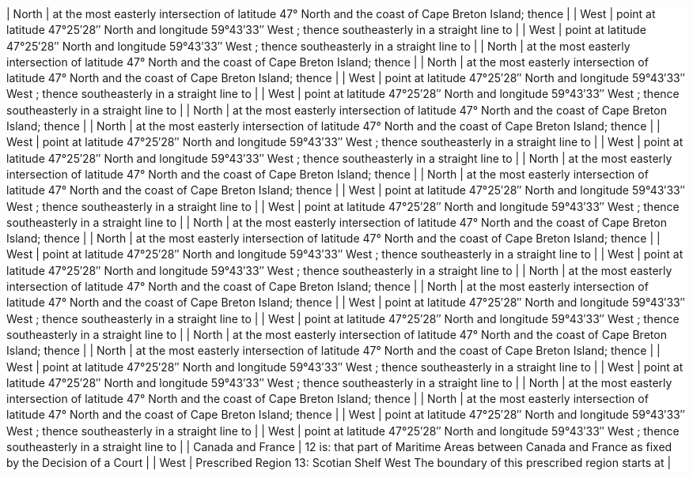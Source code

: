 | North                                   | at the most easterly intersection of latitude 47° North and the coast of Cape Breton Island; thence                                 |
| West                                    | point at latitude 47°25′28″ North and longitude 59°43′33″ West ; thence southeasterly in a straight line to                         |
| West                                    | point at latitude 47°25′28″ North and longitude 59°43′33″ West ; thence southeasterly in a straight line to                         |
| North                                   | at the most easterly intersection of latitude 47° North and the coast of Cape Breton Island; thence                                 |
| North                                   | at the most easterly intersection of latitude 47° North and the coast of Cape Breton Island; thence                                 |
| West                                    | point at latitude 47°25′28″ North and longitude 59°43′33″ West ; thence southeasterly in a straight line to                         |
| West                                    | point at latitude 47°25′28″ North and longitude 59°43′33″ West ; thence southeasterly in a straight line to                         |
| North                                   | at the most easterly intersection of latitude 47° North and the coast of Cape Breton Island; thence                                 |
| North                                   | at the most easterly intersection of latitude 47° North and the coast of Cape Breton Island; thence                                 |
| West                                    | point at latitude 47°25′28″ North and longitude 59°43′33″ West ; thence southeasterly in a straight line to                         |
| West                                    | point at latitude 47°25′28″ North and longitude 59°43′33″ West ; thence southeasterly in a straight line to                         |
| North                                   | at the most easterly intersection of latitude 47° North and the coast of Cape Breton Island; thence                                 |
| North                                   | at the most easterly intersection of latitude 47° North and the coast of Cape Breton Island; thence                                 |
| West                                    | point at latitude 47°25′28″ North and longitude 59°43′33″ West ; thence southeasterly in a straight line to                         |
| West                                    | point at latitude 47°25′28″ North and longitude 59°43′33″ West ; thence southeasterly in a straight line to                         |
| North                                   | at the most easterly intersection of latitude 47° North and the coast of Cape Breton Island; thence                                 |
| North                                   | at the most easterly intersection of latitude 47° North and the coast of Cape Breton Island; thence                                 |
| West                                    | point at latitude 47°25′28″ North and longitude 59°43′33″ West ; thence southeasterly in a straight line to                         |
| West                                    | point at latitude 47°25′28″ North and longitude 59°43′33″ West ; thence southeasterly in a straight line to                         |
| North                                   | at the most easterly intersection of latitude 47° North and the coast of Cape Breton Island; thence                                 |
| North                                   | at the most easterly intersection of latitude 47° North and the coast of Cape Breton Island; thence                                 |
| West                                    | point at latitude 47°25′28″ North and longitude 59°43′33″ West ; thence southeasterly in a straight line to                         |
| West                                    | point at latitude 47°25′28″ North and longitude 59°43′33″ West ; thence southeasterly in a straight line to                         |
| North                                   | at the most easterly intersection of latitude 47° North and the coast of Cape Breton Island; thence                                 |
| North                                   | at the most easterly intersection of latitude 47° North and the coast of Cape Breton Island; thence                                 |
| West                                    | point at latitude 47°25′28″ North and longitude 59°43′33″ West ; thence southeasterly in a straight line to                         |
| West                                    | point at latitude 47°25′28″ North and longitude 59°43′33″ West ; thence southeasterly in a straight line to                         |
| North                                   | at the most easterly intersection of latitude 47° North and the coast of Cape Breton Island; thence                                 |
| North                                   | at the most easterly intersection of latitude 47° North and the coast of Cape Breton Island; thence                                 |
| West                                    | point at latitude 47°25′28″ North and longitude 59°43′33″ West ; thence southeasterly in a straight line to                         |
| West                                    | point at latitude 47°25′28″ North and longitude 59°43′33″ West ; thence southeasterly in a straight line to                         |
| Canada and France                       | 12 is: that part of Maritime Areas between Canada and France as fixed by the Decision of a Court                                    |
| West                                    | Prescribed Region 13:  Scotian Shelf  West The boundary of this prescribed region starts at                                         |